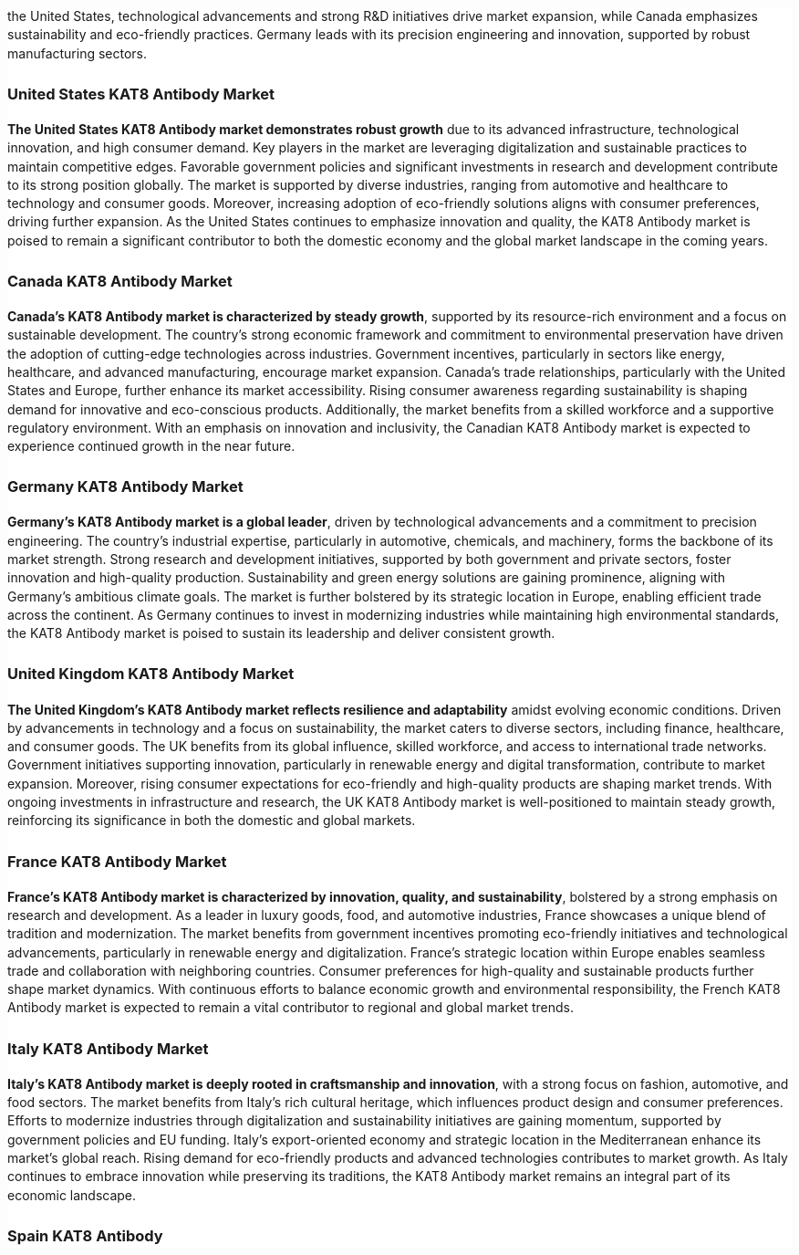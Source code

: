 the United States, technological advancements and strong R&amp;D initiatives drive market expansion, while Canada emphasizes sustainability and eco-friendly practices. Germany leads with its precision engineering and innovation, supported by robust manufacturing sectors.</span></em></p></blockquote><h3><strong>United States KAT8 Antibody Market</strong></h3><p><strong>The United States KAT8 Antibody market demonstrates robust growth</strong> due to its advanced infrastructure, technological innovation, and high consumer demand. Key players in the market are leveraging digitalization and sustainable practices to maintain competitive edges. Favorable government policies and significant investments in research and development contribute to its strong position globally. The market is supported by diverse industries, ranging from automotive and healthcare to technology and consumer goods. Moreover, increasing adoption of eco-friendly solutions aligns with consumer preferences, driving further expansion. As the United States continues to emphasize innovation and quality, the KAT8 Antibody market is poised to remain a significant contributor to both the domestic economy and the global market landscape in the coming years.</p><h3><strong>Canada KAT8 Antibody Market</strong></h3><p><strong>Canada&rsquo;s KAT8 Antibody market is characterized by steady growth</strong>, supported by its resource-rich environment and a focus on sustainable development. The country&rsquo;s strong economic framework and commitment to environmental preservation have driven the adoption of cutting-edge technologies across industries. Government incentives, particularly in sectors like energy, healthcare, and advanced manufacturing, encourage market expansion. Canada&rsquo;s trade relationships, particularly with the United States and Europe, further enhance its market accessibility. Rising consumer awareness regarding sustainability is shaping demand for innovative and eco-conscious products. Additionally, the market benefits from a skilled workforce and a supportive regulatory environment. With an emphasis on innovation and inclusivity, the Canadian KAT8 Antibody market is expected to experience continued growth in the near future.</p><h3><strong>Germany KAT8 Antibody Market</strong></h3><p><strong>Germany&rsquo;s KAT8 Antibody market is a global leader</strong>, driven by technological advancements and a commitment to precision engineering. The country&rsquo;s industrial expertise, particularly in automotive, chemicals, and machinery, forms the backbone of its market strength. Strong research and development initiatives, supported by both government and private sectors, foster innovation and high-quality production. Sustainability and green energy solutions are gaining prominence, aligning with Germany&rsquo;s ambitious climate goals. The market is further bolstered by its strategic location in Europe, enabling efficient trade across the continent. As Germany continues to invest in modernizing industries while maintaining high environmental standards, the KAT8 Antibody market is poised to sustain its leadership and deliver consistent growth.</p><h3><strong>United Kingdom KAT8 Antibody Market</strong></h3><p><strong>The United Kingdom&rsquo;s KAT8 Antibody market reflects resilience and adaptability</strong> amidst evolving economic conditions. Driven by advancements in technology and a focus on sustainability, the market caters to diverse sectors, including finance, healthcare, and consumer goods. The UK benefits from its global influence, skilled workforce, and access to international trade networks. Government initiatives supporting innovation, particularly in renewable energy and digital transformation, contribute to market expansion. Moreover, rising consumer expectations for eco-friendly and high-quality products are shaping market trends. With ongoing investments in infrastructure and research, the UK KAT8 Antibody market is well-positioned to maintain steady growth, reinforcing its significance in both the domestic and global markets.</p><h3><strong>France KAT8 Antibody Market</strong></h3><p><strong>France&rsquo;s KAT8 Antibody market is characterized by innovation, quality, and sustainability</strong>, bolstered by a strong emphasis on research and development. As a leader in luxury goods, food, and automotive industries, France showcases a unique blend of tradition and modernization. The market benefits from government incentives promoting eco-friendly initiatives and technological advancements, particularly in renewable energy and digitalization. France&rsquo;s strategic location within Europe enables seamless trade and collaboration with neighboring countries. Consumer preferences for high-quality and sustainable products further shape market dynamics. With continuous efforts to balance economic growth and environmental responsibility, the French KAT8 Antibody market is expected to remain a vital contributor to regional and global market trends.</p><h3><strong>Italy KAT8 Antibody Market</strong></h3><p><strong>Italy&rsquo;s KAT8 Antibody market is deeply rooted in craftsmanship and innovation</strong>, with a strong focus on fashion, automotive, and food sectors. The market benefits from Italy&rsquo;s rich cultural heritage, which influences product design and consumer preferences. Efforts to modernize industries through digitalization and sustainability initiatives are gaining momentum, supported by government policies and EU funding. Italy&rsquo;s export-oriented economy and strategic location in the Mediterranean enhance its market&rsquo;s global reach. Rising demand for eco-friendly products and advanced technologies contributes to market growth. As Italy continues to embrace innovation while preserving its traditions, the KAT8 Antibody market remains an integral part of its economic landscape.</p><h3><strong>Spain KAT8 Antibody